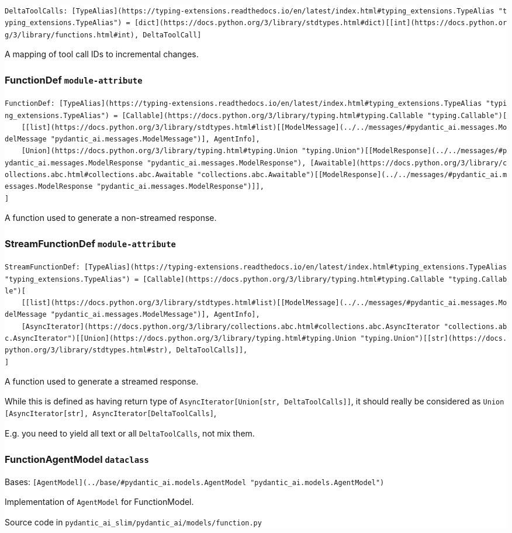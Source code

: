     
    
    DeltaToolCalls: [TypeAlias](https://typing-extensions.readthedocs.io/en/latest/index.html#typing_extensions.TypeAlias "typing_extensions.TypeAlias") = [dict](https://docs.python.org/3/library/stdtypes.html#dict)[[int](https://docs.python.org/3/library/functions.html#int), DeltaToolCall]
    

A mapping of tool call IDs to incremental changes.

###  FunctionDef `module-attribute`

    
    
    FunctionDef: [TypeAlias](https://typing-extensions.readthedocs.io/en/latest/index.html#typing_extensions.TypeAlias "typing_extensions.TypeAlias") = [Callable](https://docs.python.org/3/library/typing.html#typing.Callable "typing.Callable")[
        [[list](https://docs.python.org/3/library/stdtypes.html#list)[[ModelMessage](../../messages/#pydantic_ai.messages.ModelMessage "pydantic_ai.messages.ModelMessage")], AgentInfo],
        [Union](https://docs.python.org/3/library/typing.html#typing.Union "typing.Union")[[ModelResponse](../../messages/#pydantic_ai.messages.ModelResponse "pydantic_ai.messages.ModelResponse"), [Awaitable](https://docs.python.org/3/library/collections.abc.html#collections.abc.Awaitable "collections.abc.Awaitable")[[ModelResponse](../../messages/#pydantic_ai.messages.ModelResponse "pydantic_ai.messages.ModelResponse")]],
    ]
    

A function used to generate a non-streamed response.

###  StreamFunctionDef `module-attribute`

    
    
    StreamFunctionDef: [TypeAlias](https://typing-extensions.readthedocs.io/en/latest/index.html#typing_extensions.TypeAlias "typing_extensions.TypeAlias") = [Callable](https://docs.python.org/3/library/typing.html#typing.Callable "typing.Callable")[
        [[list](https://docs.python.org/3/library/stdtypes.html#list)[[ModelMessage](../../messages/#pydantic_ai.messages.ModelMessage "pydantic_ai.messages.ModelMessage")], AgentInfo],
        [AsyncIterator](https://docs.python.org/3/library/collections.abc.html#collections.abc.AsyncIterator "collections.abc.AsyncIterator")[[Union](https://docs.python.org/3/library/typing.html#typing.Union "typing.Union")[[str](https://docs.python.org/3/library/stdtypes.html#str), DeltaToolCalls]],
    ]
    

A function used to generate a streamed response.

While this is defined as having return type of `AsyncIterator[Union[str,
DeltaToolCalls]]`, it should really be considered as
`Union[AsyncIterator[str], AsyncIterator[DeltaToolCalls]`,

E.g. you need to yield all text or all `DeltaToolCalls`, not mix them.

###  FunctionAgentModel `dataclass`

Bases: `[AgentModel](../base/#pydantic_ai.models.AgentModel
"pydantic_ai.models.AgentModel")`

Implementation of `AgentModel` for FunctionModel.

Source code in `pydantic_ai_slim/pydantic_ai/models/function.py`
